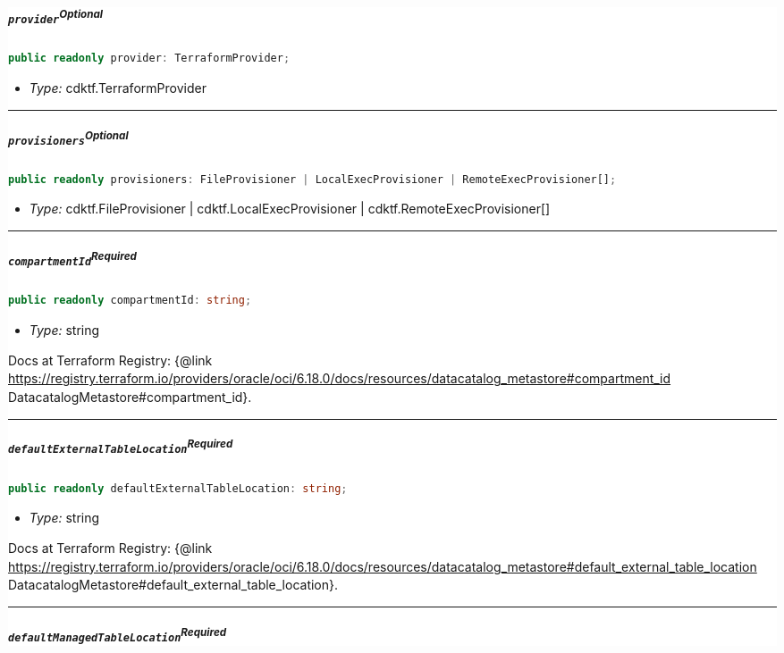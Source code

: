 ##### `provider`<sup>Optional</sup> <a name="provider" id="rhizo-co-terraform-provider-oci.datacatalogMetastore.DatacatalogMetastoreConfig.property.provider"></a>

```typescript
public readonly provider: TerraformProvider;
```

- *Type:* cdktf.TerraformProvider

---

##### `provisioners`<sup>Optional</sup> <a name="provisioners" id="rhizo-co-terraform-provider-oci.datacatalogMetastore.DatacatalogMetastoreConfig.property.provisioners"></a>

```typescript
public readonly provisioners: FileProvisioner | LocalExecProvisioner | RemoteExecProvisioner[];
```

- *Type:* cdktf.FileProvisioner | cdktf.LocalExecProvisioner | cdktf.RemoteExecProvisioner[]

---

##### `compartmentId`<sup>Required</sup> <a name="compartmentId" id="rhizo-co-terraform-provider-oci.datacatalogMetastore.DatacatalogMetastoreConfig.property.compartmentId"></a>

```typescript
public readonly compartmentId: string;
```

- *Type:* string

Docs at Terraform Registry: {@link https://registry.terraform.io/providers/oracle/oci/6.18.0/docs/resources/datacatalog_metastore#compartment_id DatacatalogMetastore#compartment_id}.

---

##### `defaultExternalTableLocation`<sup>Required</sup> <a name="defaultExternalTableLocation" id="rhizo-co-terraform-provider-oci.datacatalogMetastore.DatacatalogMetastoreConfig.property.defaultExternalTableLocation"></a>

```typescript
public readonly defaultExternalTableLocation: string;
```

- *Type:* string

Docs at Terraform Registry: {@link https://registry.terraform.io/providers/oracle/oci/6.18.0/docs/resources/datacatalog_metastore#default_external_table_location DatacatalogMetastore#default_external_table_location}.

---

##### `defaultManagedTableLocation`<sup>Required</sup> <a name="defaultManagedTableLocation" id="rhizo-co-terraform-provider-oci.datacatalogMetastore.DatacatalogMetastoreConfig.property.defaultManagedTableLocation"></a>
